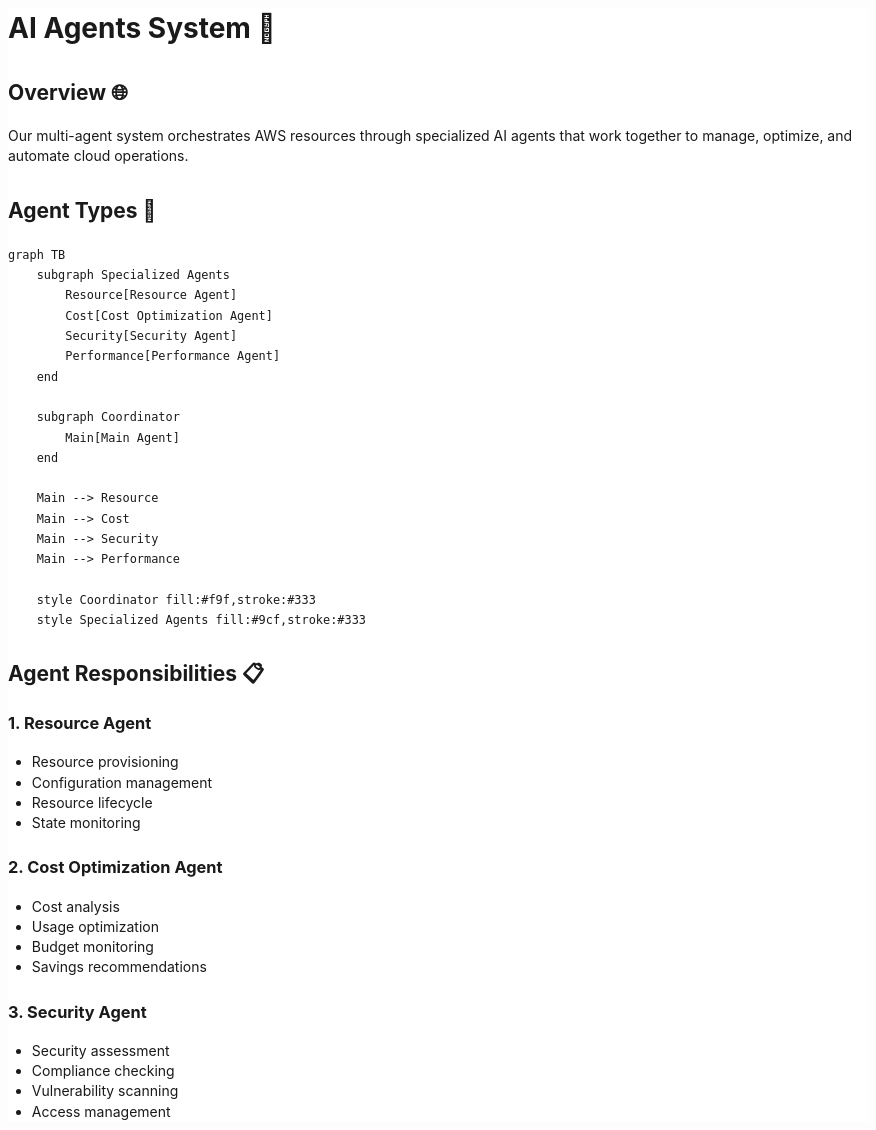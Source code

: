 # AI Agents System 🤖

## Overview 🌐

Our multi-agent system orchestrates AWS resources through specialized AI agents that work together to manage, optimize, and automate cloud operations.

## Agent Types 🎯

```mermaid
graph TB
    subgraph Specialized Agents
        Resource[Resource Agent]
        Cost[Cost Optimization Agent]
        Security[Security Agent]
        Performance[Performance Agent]
    end
    
    subgraph Coordinator
        Main[Main Agent]
    end
    
    Main --> Resource
    Main --> Cost
    Main --> Security
    Main --> Performance
    
    style Coordinator fill:#f9f,stroke:#333
    style Specialized Agents fill:#9cf,stroke:#333
```

## Agent Responsibilities 📋

### 1. Resource Agent
- Resource provisioning
- Configuration management
- Resource lifecycle
- State monitoring

### 2. Cost Optimization Agent
- Cost analysis
- Usage optimization
- Budget monitoring
- Savings recommendations

### 3. Security Agent
- Security assessment
- Compliance checking
- Vulnerability scanning
- Access management
